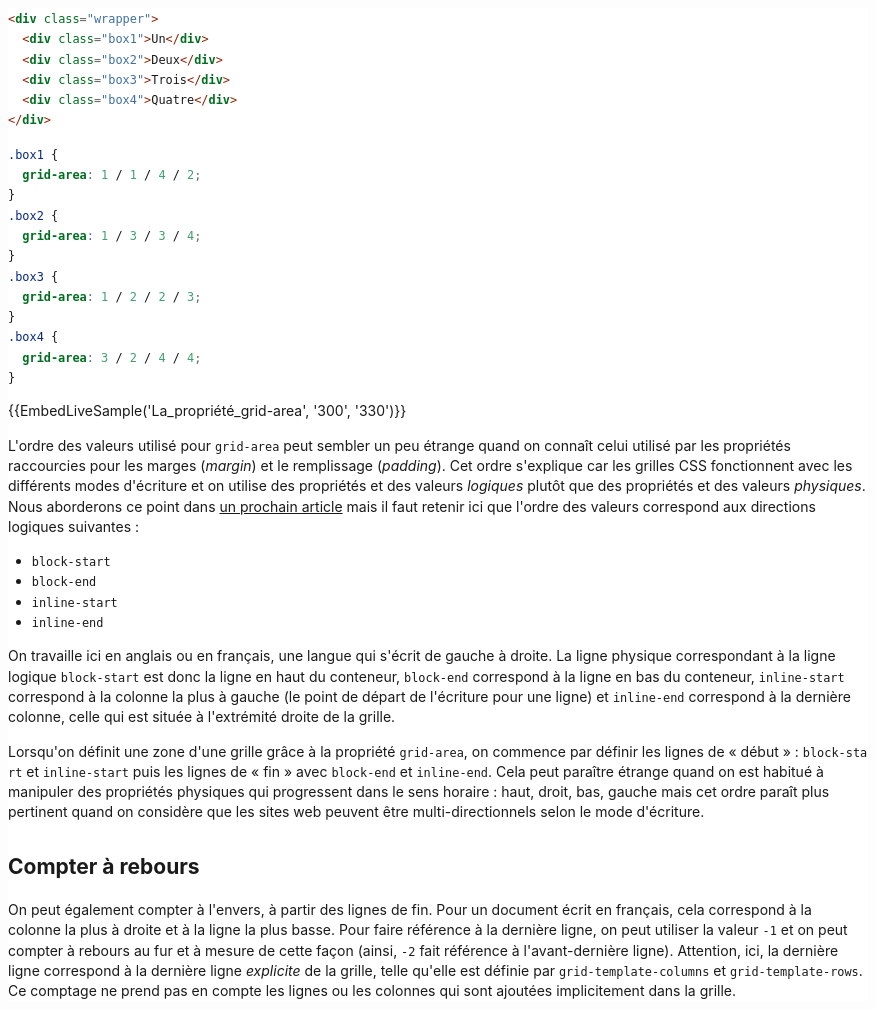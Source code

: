 ```html
<div class="wrapper">
  <div class="box1">Un</div>
  <div class="box2">Deux</div>
  <div class="box3">Trois</div>
  <div class="box4">Quatre</div>
</div>
```

```css
.box1 {
  grid-area: 1 / 1 / 4 / 2;
}
.box2 {
  grid-area: 1 / 3 / 3 / 4;
}
.box3 {
  grid-area: 1 / 2 / 2 / 3;
}
.box4 {
  grid-area: 3 / 2 / 4 / 4;
}
```

{{EmbedLiveSample('La_propriété_grid-area', '300', '330')}}

L'ordre des valeurs utilisé pour `grid-area` peut sembler un peu étrange quand on connaît celui utilisé par les propriétés raccourcies pour les marges (_margin_) et le remplissage (_padding_). Cet ordre s'explique car les grilles CSS fonctionnent avec les différents modes d'écriture et on utilise des propriétés et des valeurs _logiques_ plutôt que des propriétés et des valeurs _physiques_. Nous aborderons ce point dans [un prochain article](/fr/docs/Web/CSS/CSS_Grid_Layout/CSS_Grid_Logical_Values_and_Writing_Modes) mais il faut retenir ici que l'ordre des valeurs correspond aux directions logiques suivantes :

- `block-start`
- `block-end`
- `inline-start`
- `inline-end`

On travaille ici en anglais ou en français, une langue qui s'écrit de gauche à droite. La ligne physique correspondant à la ligne logique `block-start` est donc la ligne en haut du conteneur, `block-end` correspond à la ligne en bas du conteneur, `inline-start` correspond à la colonne la plus à gauche (le point de départ de l'écriture pour une ligne) et `inline-end` correspond à la dernière colonne, celle qui est située à l'extrémité droite de la grille.

Lorsqu'on définit une zone d'une grille grâce à la propriété `grid-area`, on commence par définir les lignes de « début » : `block-start` et `inline-start` puis les lignes de « fin » avec `block-end` et `inline-end`. Cela peut paraître étrange quand on est habitué à manipuler des propriétés physiques qui progressent dans le sens horaire : haut, droit, bas, gauche mais cet ordre paraît plus pertinent quand on considère que les sites web peuvent être multi-directionnels selon le mode d'écriture.

## Compter à rebours

On peut également compter à l'envers, à partir des lignes de fin. Pour un document écrit en français, cela correspond à la colonne la plus à droite et à la ligne la plus basse. Pour faire référence à la dernière ligne, on peut utiliser la valeur `-1` et on peut compter à rebours au fur et à mesure de cette façon (ainsi, `-2` fait référence à l'avant-dernière ligne). Attention, ici, la dernière ligne correspond à la dernière ligne _explicite_ de la grille, telle qu'elle est définie par `grid-template-columns` et `grid-template-rows`. Ce comptage ne prend pas en compte les lignes ou les colonnes qui sont ajoutées implicitement dans la grille.
